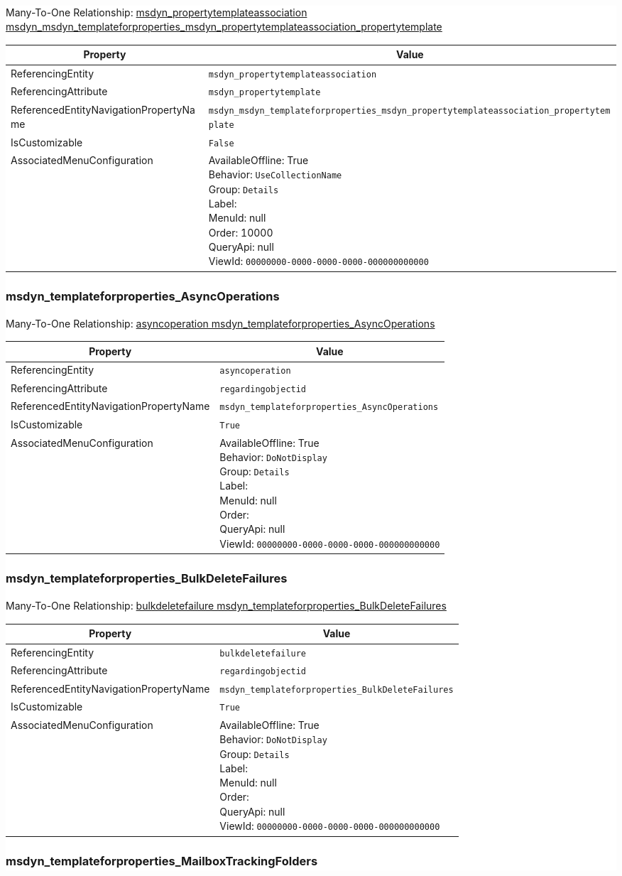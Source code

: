 Many-To-One Relationship: [msdyn_propertytemplateassociation msdyn_msdyn_templateforproperties_msdyn_propertytemplateassociation_propertytemplate](msdyn_propertytemplateassociation.md#BKMK_msdyn_msdyn_templateforproperties_msdyn_propertytemplateassociation_propertytemplate)

|Property|Value|
|---|---|
|ReferencingEntity|`msdyn_propertytemplateassociation`|
|ReferencingAttribute|`msdyn_propertytemplate`|
|ReferencedEntityNavigationPropertyName|`msdyn_msdyn_templateforproperties_msdyn_propertytemplateassociation_propertytemplate`|
|IsCustomizable|`False`|
|AssociatedMenuConfiguration|AvailableOffline: True<br />Behavior: `UseCollectionName`<br />Group: `Details`<br />Label: <br />MenuId: null<br />Order: 10000<br />QueryApi: null<br />ViewId: `00000000-0000-0000-0000-000000000000`|

### <a name="BKMK_msdyn_templateforproperties_AsyncOperations"></a> msdyn_templateforproperties_AsyncOperations

Many-To-One Relationship: [asyncoperation msdyn_templateforproperties_AsyncOperations](asyncoperation.md#BKMK_msdyn_templateforproperties_AsyncOperations)

|Property|Value|
|---|---|
|ReferencingEntity|`asyncoperation`|
|ReferencingAttribute|`regardingobjectid`|
|ReferencedEntityNavigationPropertyName|`msdyn_templateforproperties_AsyncOperations`|
|IsCustomizable|`True`|
|AssociatedMenuConfiguration|AvailableOffline: True<br />Behavior: `DoNotDisplay`<br />Group: `Details`<br />Label: <br />MenuId: null<br />Order: <br />QueryApi: null<br />ViewId: `00000000-0000-0000-0000-000000000000`|

### <a name="BKMK_msdyn_templateforproperties_BulkDeleteFailures"></a> msdyn_templateforproperties_BulkDeleteFailures

Many-To-One Relationship: [bulkdeletefailure msdyn_templateforproperties_BulkDeleteFailures](bulkdeletefailure.md#BKMK_msdyn_templateforproperties_BulkDeleteFailures)

|Property|Value|
|---|---|
|ReferencingEntity|`bulkdeletefailure`|
|ReferencingAttribute|`regardingobjectid`|
|ReferencedEntityNavigationPropertyName|`msdyn_templateforproperties_BulkDeleteFailures`|
|IsCustomizable|`True`|
|AssociatedMenuConfiguration|AvailableOffline: True<br />Behavior: `DoNotDisplay`<br />Group: `Details`<br />Label: <br />MenuId: null<br />Order: <br />QueryApi: null<br />ViewId: `00000000-0000-0000-0000-000000000000`|

### <a name="BKMK_msdyn_templateforproperties_MailboxTrackingFolders"></a> msdyn_templateforproperties_MailboxTrackingFolders

